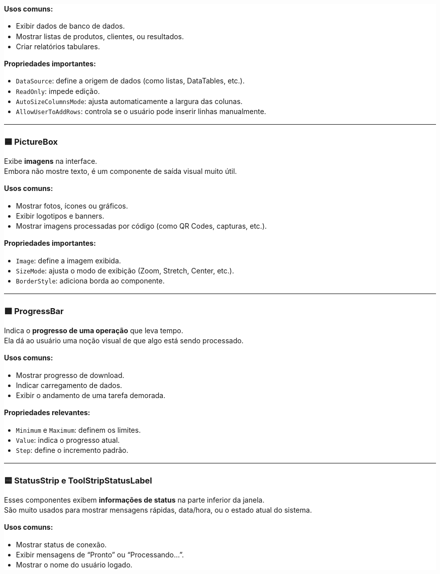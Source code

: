 **Usos comuns:**
- Exibir dados de banco de dados.  
- Mostrar listas de produtos, clientes, ou resultados.  
- Criar relatórios tabulares.  

**Propriedades importantes:**
- `DataSource`: define a origem de dados (como listas, DataTables, etc.).  
- `ReadOnly`: impede edição.  
- `AutoSizeColumnsMode`: ajusta automaticamente a largura das colunas.  
- `AllowUserToAddRows`: controla se o usuário pode inserir linhas manualmente.

---

### 🟦 PictureBox
Exibe **imagens** na interface.  
Embora não mostre texto, é um componente de saída visual muito útil.

**Usos comuns:**
- Mostrar fotos, ícones ou gráficos.  
- Exibir logotipos e banners.  
- Mostrar imagens processadas por código (como QR Codes, capturas, etc.).

**Propriedades importantes:**
- `Image`: define a imagem exibida.  
- `SizeMode`: ajusta o modo de exibição (Zoom, Stretch, Center, etc.).  
- `BorderStyle`: adiciona borda ao componente.

---

### 🟩 ProgressBar
Indica o **progresso de uma operação** que leva tempo.  
Ela dá ao usuário uma noção visual de que algo está sendo processado.

**Usos comuns:**
- Mostrar progresso de download.  
- Indicar carregamento de dados.  
- Exibir o andamento de uma tarefa demorada.

**Propriedades relevantes:**
- `Minimum` e `Maximum`: definem os limites.  
- `Value`: indica o progresso atual.  
- `Step`: define o incremento padrão.

---

### 🟨 StatusStrip e ToolStripStatusLabel
Esses componentes exibem **informações de status** na parte inferior da janela.  
São muito usados para mostrar mensagens rápidas, data/hora, ou o estado atual do sistema.

**Usos comuns:**
- Mostrar status de conexão.  
- Exibir mensagens de “Pronto” ou “Processando...”.  
- Mostrar o nome do usuário logado.  
